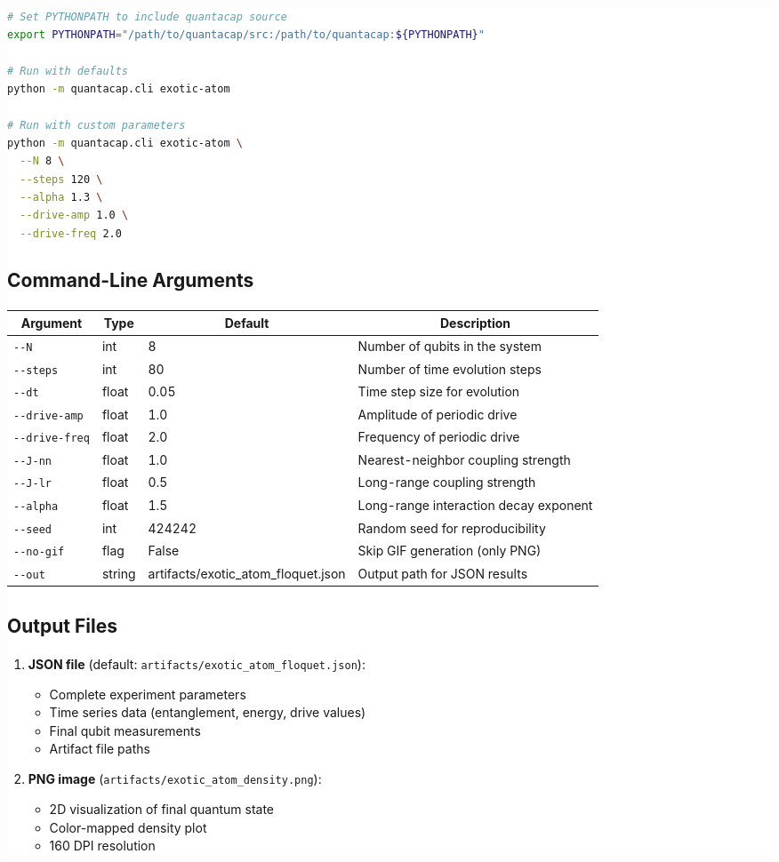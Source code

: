 ```bash
# Set PYTHONPATH to include quantacap source
export PYTHONPATH="/path/to/quantacap/src:/path/to/quantacap:${PYTHONPATH}"

# Run with defaults
python -m quantacap.cli exotic-atom

# Run with custom parameters
python -m quantacap.cli exotic-atom \
  --N 8 \
  --steps 120 \
  --alpha 1.3 \
  --drive-amp 1.0 \
  --drive-freq 2.0
```

## Command-Line Arguments

| Argument | Type | Default | Description |
|----------|------|---------|-------------|
| `--N` | int | 8 | Number of qubits in the system |
| `--steps` | int | 80 | Number of time evolution steps |
| `--dt` | float | 0.05 | Time step size for evolution |
| `--drive-amp` | float | 1.0 | Amplitude of periodic drive |
| `--drive-freq` | float | 2.0 | Frequency of periodic drive |
| `--J-nn` | float | 1.0 | Nearest-neighbor coupling strength |
| `--J-lr` | float | 0.5 | Long-range coupling strength |
| `--alpha` | float | 1.5 | Long-range interaction decay exponent |
| `--seed` | int | 424242 | Random seed for reproducibility |
| `--no-gif` | flag | False | Skip GIF generation (only PNG) |
| `--out` | string | artifacts/exotic_atom_floquet.json | Output path for JSON results |

## Output Files

1. **JSON file** (default: `artifacts/exotic_atom_floquet.json`):
   - Complete experiment parameters
   - Time series data (entanglement, energy, drive values)
   - Final qubit measurements
   - Artifact file paths

2. **PNG image** (`artifacts/exotic_atom_density.png`):
   - 2D visualization of final quantum state
   - Color-mapped density plot
   - 160 DPI resolution
